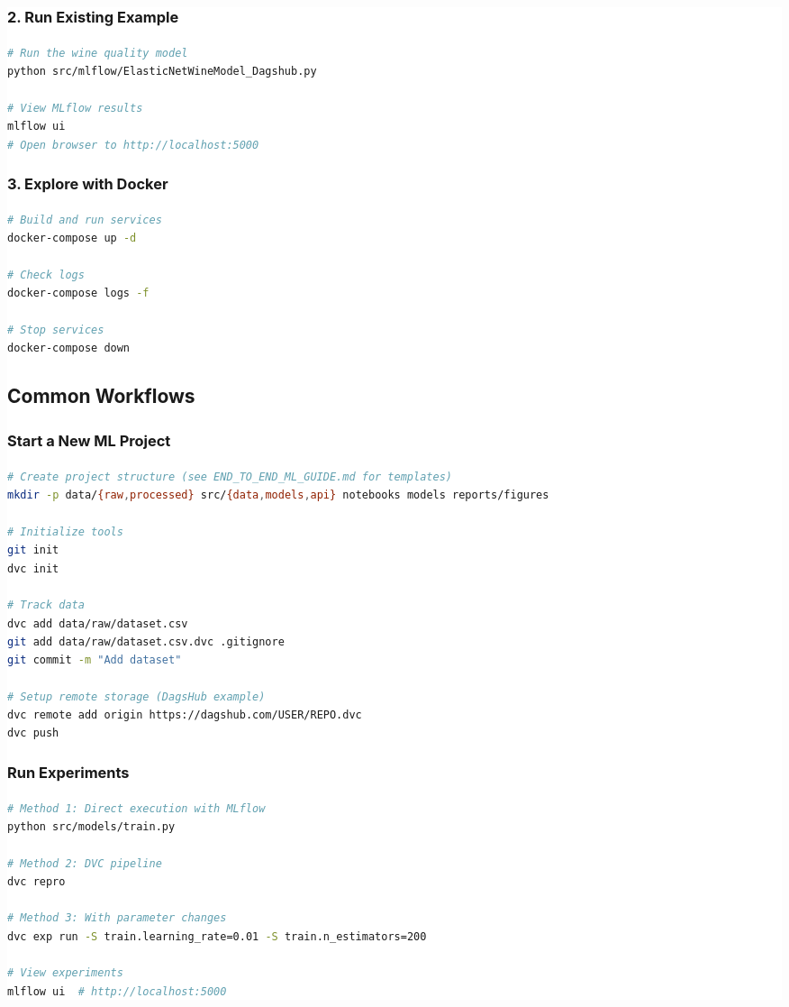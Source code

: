### 2. Run Existing Example

```bash
# Run the wine quality model
python src/mlflow/ElasticNetWineModel_Dagshub.py

# View MLflow results
mlflow ui
# Open browser to http://localhost:5000
```

### 3. Explore with Docker

```bash
# Build and run services
docker-compose up -d

# Check logs
docker-compose logs -f

# Stop services
docker-compose down
```

## Common Workflows

### Start a New ML Project

```bash
# Create project structure (see END_TO_END_ML_GUIDE.md for templates)
mkdir -p data/{raw,processed} src/{data,models,api} notebooks models reports/figures

# Initialize tools
git init
dvc init

# Track data
dvc add data/raw/dataset.csv
git add data/raw/dataset.csv.dvc .gitignore
git commit -m "Add dataset"

# Setup remote storage (DagsHub example)
dvc remote add origin https://dagshub.com/USER/REPO.dvc
dvc push
```

### Run Experiments

```bash
# Method 1: Direct execution with MLflow
python src/models/train.py

# Method 2: DVC pipeline
dvc repro

# Method 3: With parameter changes
dvc exp run -S train.learning_rate=0.01 -S train.n_estimators=200

# View experiments
mlflow ui  # http://localhost:5000
```
